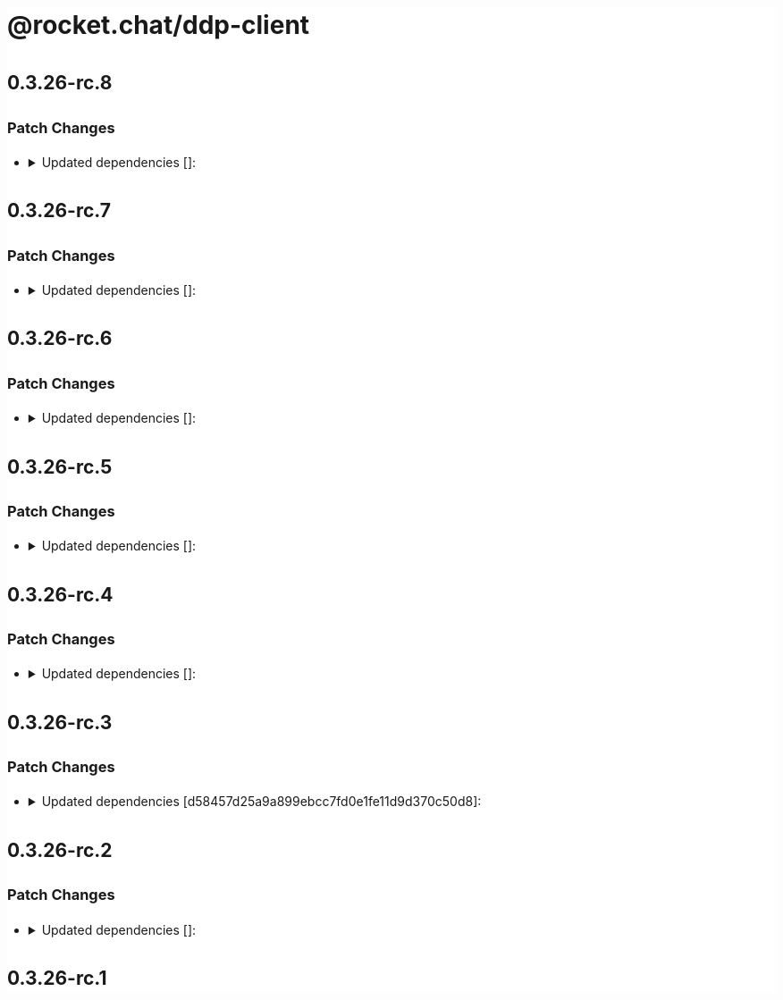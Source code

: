 # @rocket.chat/ddp-client

## 0.3.26-rc.8

### Patch Changes

- <details><summary>Updated dependencies []:</summary></details>

## 0.3.26-rc.7

### Patch Changes

- <details><summary>Updated dependencies []:</summary></details>

## 0.3.26-rc.6

### Patch Changes

- <details><summary>Updated dependencies []:</summary></details>

## 0.3.26-rc.5

### Patch Changes

- <details><summary>Updated dependencies []:</summary></details>

## 0.3.26-rc.4

### Patch Changes

- <details><summary>Updated dependencies []:</summary></details>

## 0.3.26-rc.3

### Patch Changes

- <details><summary>Updated dependencies [d58457d25a9a899ebcc7fd0e1fe11d9d370c50d8]:</summary></details>

## 0.3.26-rc.2

### Patch Changes

- <details><summary>Updated dependencies []:</summary></details>

## 0.3.26-rc.1
